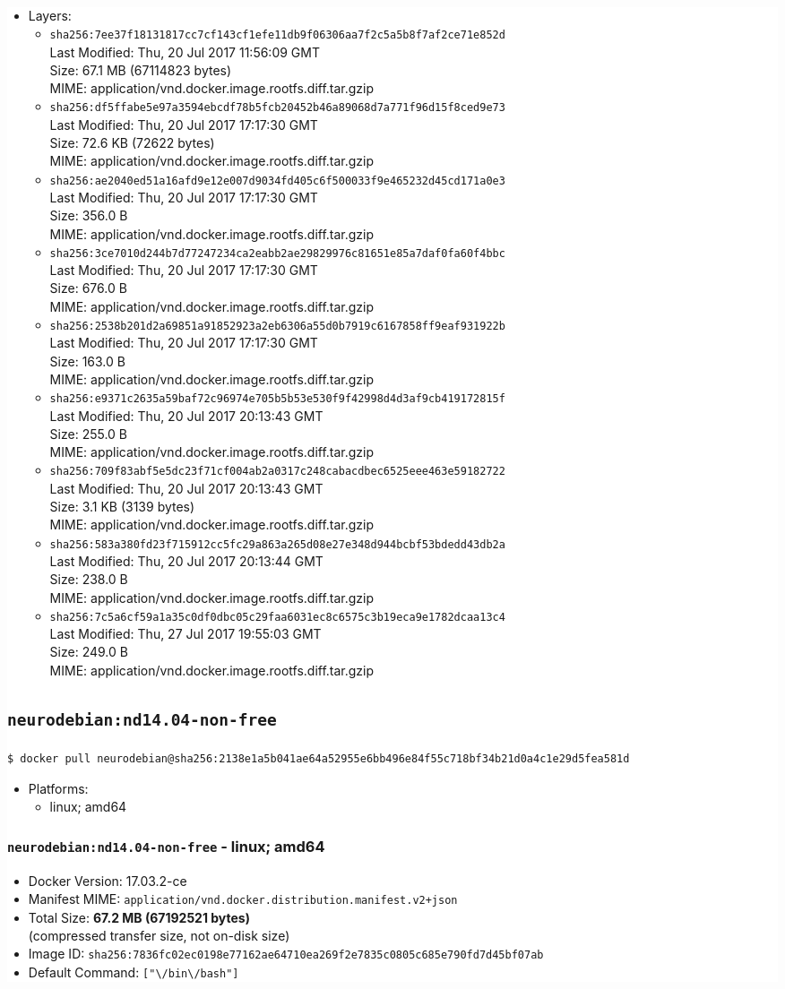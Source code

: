 -	Layers:
	-	`sha256:7ee37f18131817cc7cf143cf1efe11db9f06306aa7f2c5a5b8f7af2ce71e852d`  
		Last Modified: Thu, 20 Jul 2017 11:56:09 GMT  
		Size: 67.1 MB (67114823 bytes)  
		MIME: application/vnd.docker.image.rootfs.diff.tar.gzip
	-	`sha256:df5ffabe5e97a3594ebcdf78b5fcb20452b46a89068d7a771f96d15f8ced9e73`  
		Last Modified: Thu, 20 Jul 2017 17:17:30 GMT  
		Size: 72.6 KB (72622 bytes)  
		MIME: application/vnd.docker.image.rootfs.diff.tar.gzip
	-	`sha256:ae2040ed51a16afd9e12e007d9034fd405c6f500033f9e465232d45cd171a0e3`  
		Last Modified: Thu, 20 Jul 2017 17:17:30 GMT  
		Size: 356.0 B  
		MIME: application/vnd.docker.image.rootfs.diff.tar.gzip
	-	`sha256:3ce7010d244b7d77247234ca2eabb2ae29829976c81651e85a7daf0fa60f4bbc`  
		Last Modified: Thu, 20 Jul 2017 17:17:30 GMT  
		Size: 676.0 B  
		MIME: application/vnd.docker.image.rootfs.diff.tar.gzip
	-	`sha256:2538b201d2a69851a91852923a2eb6306a55d0b7919c6167858ff9eaf931922b`  
		Last Modified: Thu, 20 Jul 2017 17:17:30 GMT  
		Size: 163.0 B  
		MIME: application/vnd.docker.image.rootfs.diff.tar.gzip
	-	`sha256:e9371c2635a59baf72c96974e705b5b53e530f9f42998d4d3af9cb419172815f`  
		Last Modified: Thu, 20 Jul 2017 20:13:43 GMT  
		Size: 255.0 B  
		MIME: application/vnd.docker.image.rootfs.diff.tar.gzip
	-	`sha256:709f83abf5e5dc23f71cf004ab2a0317c248cabacdbec6525eee463e59182722`  
		Last Modified: Thu, 20 Jul 2017 20:13:43 GMT  
		Size: 3.1 KB (3139 bytes)  
		MIME: application/vnd.docker.image.rootfs.diff.tar.gzip
	-	`sha256:583a380fd23f715912cc5fc29a863a265d08e27e348d944bcbf53bdedd43db2a`  
		Last Modified: Thu, 20 Jul 2017 20:13:44 GMT  
		Size: 238.0 B  
		MIME: application/vnd.docker.image.rootfs.diff.tar.gzip
	-	`sha256:7c5a6cf59a1a35c0df0dbc05c29faa6031ec8c6575c3b19eca9e1782dcaa13c4`  
		Last Modified: Thu, 27 Jul 2017 19:55:03 GMT  
		Size: 249.0 B  
		MIME: application/vnd.docker.image.rootfs.diff.tar.gzip

## `neurodebian:nd14.04-non-free`

```console
$ docker pull neurodebian@sha256:2138e1a5b041ae64a52955e6bb496e84f55c718bf34b21d0a4c1e29d5fea581d
```

-	Platforms:
	-	linux; amd64

### `neurodebian:nd14.04-non-free` - linux; amd64

-	Docker Version: 17.03.2-ce
-	Manifest MIME: `application/vnd.docker.distribution.manifest.v2+json`
-	Total Size: **67.2 MB (67192521 bytes)**  
	(compressed transfer size, not on-disk size)
-	Image ID: `sha256:7836fc02ec0198e77162ae64710ea269f2e7835c0805c685e790fd7d45bf07ab`
-	Default Command: `["\/bin\/bash"]`
